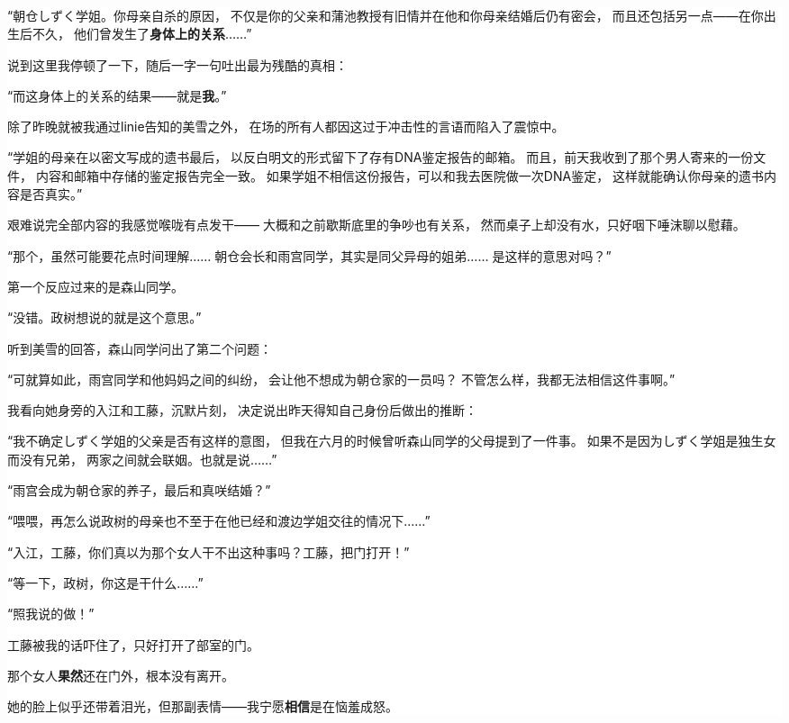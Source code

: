 “朝仓しずく学姐。你母亲自杀的原因，
不仅是你的父亲和蒲池教授有旧情并在他和你母亲结婚后仍有密会，
而且还包括另一点——在你出生后不久，
他们曾发生了**身体上的关系**……”

说到这里我停顿了一下，随后一字一句吐出最为残酷的真相：

“而这身体上的关系的结果——就是**我**。”

除了昨晚就被我通过linie告知的美雪之外，
在场的所有人都因这过于冲击性的言语而陷入了震惊中。

“学姐的母亲在以密文写成的遗书最后，
以反白明文的形式留下了存有DNA鉴定报告的邮箱。
而且，前天我收到了那个男人寄来的一份文件，
内容和邮箱中存储的鉴定报告完全一致。
如果学姐不相信这份报告，可以和我去医院做一次DNA鉴定，
这样就能确认你母亲的遗书内容是否真实。”

艰难说完全部内容的我感觉喉咙有点发干——
大概和之前歇斯底里的争吵也有关系，
然而桌子上却没有水，只好咽下唾沫聊以慰藉。

“那个，虽然可能要花点时间理解……
朝仓会长和雨宫同学，其实是同父异母的姐弟……
是这样的意思对吗？”

第一个反应过来的是森山同学。

“没错。政树想说的就是这个意思。”

听到美雪的回答，森山同学问出了第二个问题：

“可就算如此，雨宫同学和他妈妈之间的纠纷，
会让他不想成为朝仓家的一员吗？
不管怎么样，我都无法相信这件事啊。”

我看向她身旁的入江和工藤，沉默片刻，
决定说出昨天得知自己身份后做出的推断：

“我不确定しずく学姐的父亲是否有这样的意图，
但我在六月的时候曾听森山同学的父母提到了一件事。
如果不是因为しずく学姐是独生女而没有兄弟，
两家之间就会联姻。也就是说……”

“雨宫会成为朝仓家的养子，最后和真咲结婚？”

“喂喂，再怎么说政树的母亲也不至于在他已经和渡边学姐交往的情况下……”

“入江，工藤，你们真以为那个女人干不出这种事吗？工藤，把门打开！”

“等一下，政树，你这是干什么……”

“照我说的做！”

工藤被我的话吓住了，只好打开了部室的门。

那个女人**果然**还在门外，根本没有离开。

她的脸上似乎还带着泪光，但那副表情——我宁愿**相信**是在恼羞成怒。
